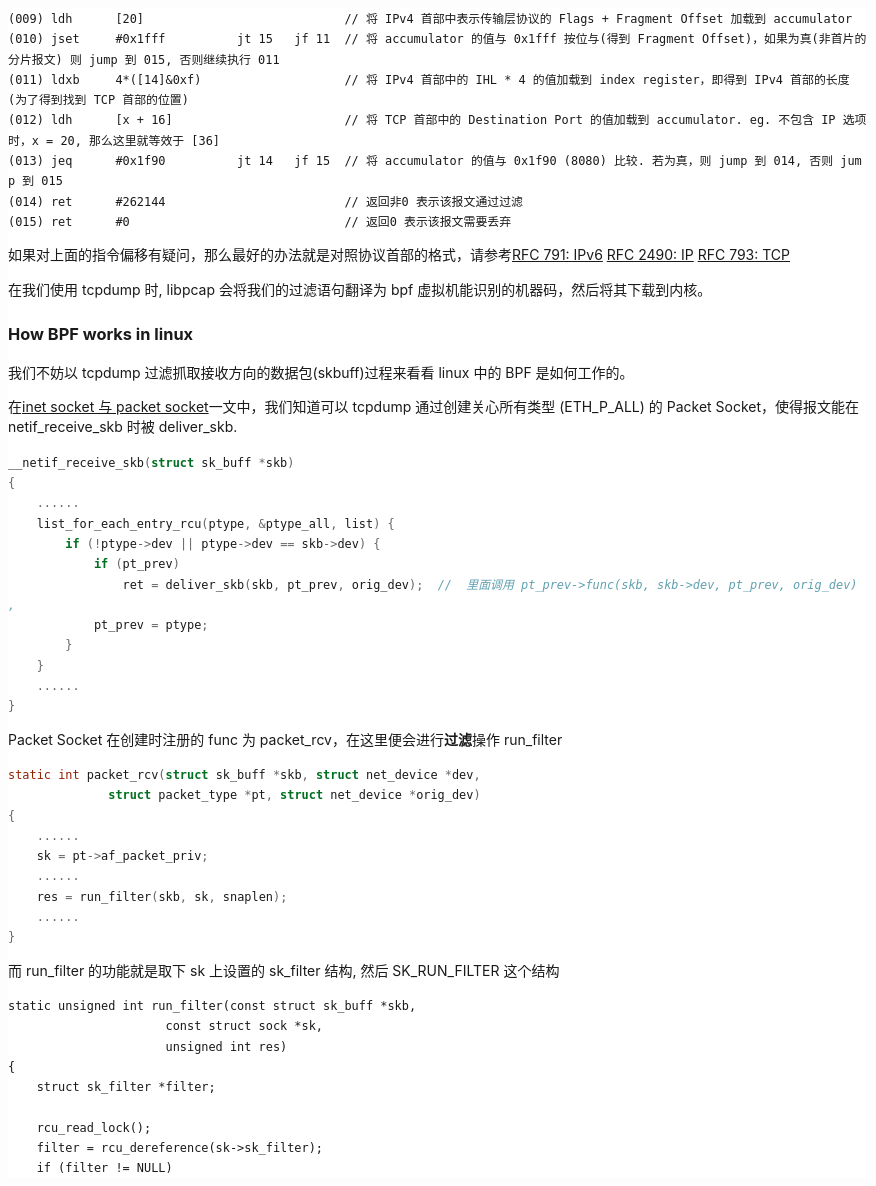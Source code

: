 ```
(009) ldh      [20]                            // 将 IPv4 首部中表示传输层协议的 Flags + Fragment Offset 加载到 accumulator
(010) jset     #0x1fff          jt 15   jf 11  // 将 accumulator 的值与 0x1fff 按位与(得到 Fragment Offset)，如果为真(非首片的分片报文) 则 jump 到 015, 否则继续执行 011
(011) ldxb     4*([14]&0xf)                    // 将 IPv4 首部中的 IHL * 4 的值加载到 index register，即得到 IPv4 首部的长度 (为了得到找到 TCP 首部的位置)
(012) ldh      [x + 16]                        // 将 TCP 首部中的 Destination Port 的值加载到 accumulator. eg. 不包含 IP 选项时，x = 20, 那么这里就等效于 [36]
(013) jeq      #0x1f90          jt 14   jf 15  // 将 accumulator 的值与 0x1f90 (8080) 比较. 若为真，则 jump 到 014, 否则 jump 到 015
(014) ret      #262144                         // 返回非0 表示该报文通过过滤
(015) ret      #0                              // 返回0 表示该报文需要丢弃
```

如果对上面的指令偏移有疑问，那么最好的办法就是对照协议首部的格式，请参考[RFC 791: IPv6](https://tools.ietf.org/html/rfc791) [RFC 2490: IP](https://tools.ietf.org/html/rfc2460) [RFC 793: TCP](https://tools.ietf.org/html/rfc793)

在我们使用 tcpdump 时, libpcap 会将我们的过滤语句翻译为 bpf 虚拟机能识别的机器码，然后将其下载到内核。

### How BPF works in linux

我们不妨以 tcpdump 过滤抓取接收方向的数据包(skbuff)过程来看看 linux 中的 BPF 是如何工作的。

在[inet socket 与 packet socket]([https://switch-router.gitee.io/blog/af\_packet/](https://switch-router.gitee.io/blog/af_packet/))一文中，我们知道可以 tcpdump 通过创建关心所有类型 (ETH_P_ALL) 的 Packet Socket，使得报文能在 netif_receive_skb 时被 deliver_skb.
```c
__netif_receive_skb(struct sk_buff *skb)
{
    ......
    list_for_each_entry_rcu(ptype, &ptype_all, list) {
		if (!ptype->dev || ptype->dev == skb->dev) {
			if (pt_prev)
				ret = deliver_skb(skb, pt_prev, orig_dev);  //  里面调用 pt_prev->func(skb, skb->dev, pt_prev, orig_dev) , 
			pt_prev = ptype;
		}
	}
    ......
}
```

Packet Socket 在创建时注册的 func 为 packet_rcv，在这里便会进行**过滤**操作 run_filter
```c
static int packet_rcv(struct sk_buff *skb, struct net_device *dev,
		      struct packet_type *pt, struct net_device *orig_dev)
{
    ......
    sk = pt->af_packet_priv;
	......
    res = run_filter(skb, sk, snaplen);
    ......
}              
```
而 run_filter 的功能就是取下 sk 上设置的 sk_filter 结构, 然后 SK_RUN_FILTER 这个结构
```
static unsigned int run_filter(const struct sk_buff *skb,
				      const struct sock *sk,
				      unsigned int res)
{
	struct sk_filter *filter;

	rcu_read_lock();
	filter = rcu_dereference(sk->sk_filter);
	if (filter != NULL)
```